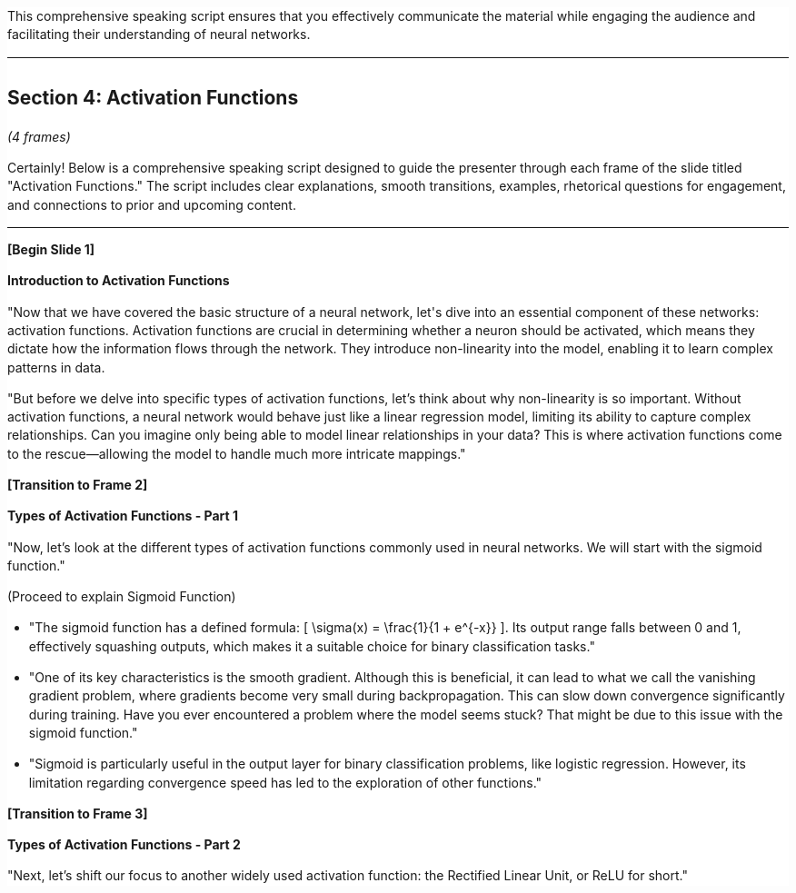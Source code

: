This comprehensive speaking script ensures that you effectively communicate the material while engaging the audience and facilitating their understanding of neural networks.

---

## Section 4: Activation Functions
*(4 frames)*

Certainly! Below is a comprehensive speaking script designed to guide the presenter through each frame of the slide titled "Activation Functions." The script includes clear explanations, smooth transitions, examples, rhetorical questions for engagement, and connections to prior and upcoming content.

---

**[Begin Slide 1]**

**Introduction to Activation Functions**

"Now that we have covered the basic structure of a neural network, let's dive into an essential component of these networks: activation functions. Activation functions are crucial in determining whether a neuron should be activated, which means they dictate how the information flows through the network. They introduce non-linearity into the model, enabling it to learn complex patterns in data. 

"But before we delve into specific types of activation functions, let’s think about why non-linearity is so important. Without activation functions, a neural network would behave just like a linear regression model, limiting its ability to capture complex relationships. Can you imagine only being able to model linear relationships in your data? This is where activation functions come to the rescue—allowing the model to handle much more intricate mappings."

**[Transition to Frame 2]**

**Types of Activation Functions - Part 1**

"Now, let’s look at the different types of activation functions commonly used in neural networks. We will start with the sigmoid function."

(Proceed to explain Sigmoid Function)

- "The sigmoid function has a defined formula: \[ \sigma(x) = \frac{1}{1 + e^{-x}} \]. Its output range falls between 0 and 1, effectively squashing outputs, which makes it a suitable choice for binary classification tasks."
  
- "One of its key characteristics is the smooth gradient. Although this is beneficial, it can lead to what we call the vanishing gradient problem, where gradients become very small during backpropagation. This can slow down convergence significantly during training. Have you ever encountered a problem where the model seems stuck? That might be due to this issue with the sigmoid function."

- "Sigmoid is particularly useful in the output layer for binary classification problems, like logistic regression. However, its limitation regarding convergence speed has led to the exploration of other functions."

**[Transition to Frame 3]**

**Types of Activation Functions - Part 2**

"Next, let’s shift our focus to another widely used activation function: the Rectified Linear Unit, or ReLU for short."
